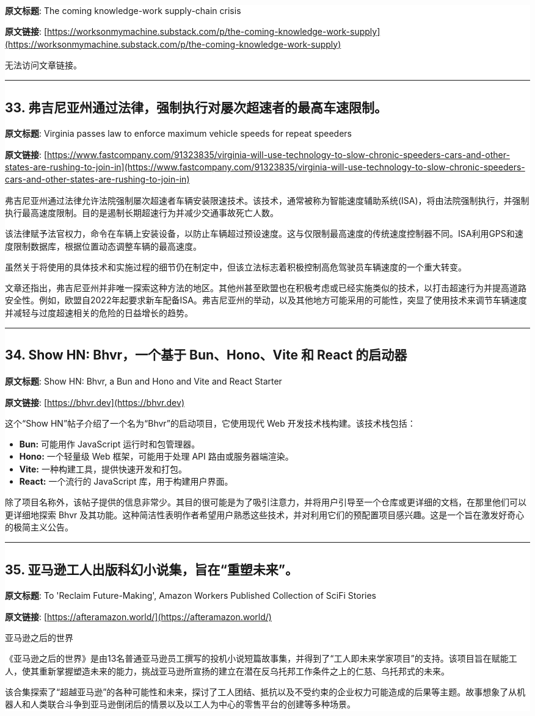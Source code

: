 **原文标题**: The coming knowledge-work supply-chain crisis

**原文链接**: [https://worksonmymachine.substack.com/p/the-coming-knowledge-work-supply](https://worksonmymachine.substack.com/p/the-coming-knowledge-work-supply)

无法访问文章链接。

---

## 33. 弗吉尼亚州通过法律，强制执行对屡次超速者的最高车速限制。

**原文标题**: Virginia passes law to enforce maximum vehicle speeds for repeat speeders

**原文链接**: [https://www.fastcompany.com/91323835/virginia-will-use-technology-to-slow-chronic-speeders-cars-and-other-states-are-rushing-to-join-in](https://www.fastcompany.com/91323835/virginia-will-use-technology-to-slow-chronic-speeders-cars-and-other-states-are-rushing-to-join-in)

弗吉尼亚州通过法律允许法院强制屡次超速者车辆安装限速技术。该技术，通常被称为智能速度辅助系统(ISA)，将由法院强制执行，并强制执行最高速度限制。目的是遏制长期超速行为并减少交通事故死亡人数。

该法律赋予法官权力，命令在车辆上安装设备，以防止车辆超过预设速度。这与仅限制最高速度的传统速度控制器不同。ISA利用GPS和速度限制数据库，根据位置动态调整车辆的最高速度。

虽然关于将使用的具体技术和实施过程的细节仍在制定中，但该立法标志着积极控制高危驾驶员车辆速度的一个重大转变。

文章还指出，弗吉尼亚州并非唯一探索这种方法的地区。其他州甚至欧盟也在积极考虑或已经实施类似的技术，以打击超速行为并提高道路安全性。例如，欧盟自2022年起要求新车配备ISA。弗吉尼亚州的举动，以及其他地方可能采用的可能性，突显了使用技术来调节车辆速度并减轻与过度超速相关的危险的日益增长的趋势。

---

## 34. Show HN: Bhvr，一个基于 Bun、Hono、Vite 和 React 的启动器

**原文标题**: Show HN: Bhvr, a Bun and Hono and Vite and React Starter

**原文链接**: [https://bhvr.dev](https://bhvr.dev)

这个“Show HN”帖子介绍了一个名为“Bhvr”的启动项目，它使用现代 Web 开发技术栈构建。该技术栈包括：

*   **Bun:** 可能用作 JavaScript 运行时和包管理器。
*   **Hono:** 一个轻量级 Web 框架，可能用于处理 API 路由或服务器端渲染。
*   **Vite:** 一种构建工具，提供快速开发和打包。
*   **React:** 一个流行的 JavaScript 库，用于构建用户界面。

除了项目名称外，该帖子提供的信息非常少。其目的很可能是为了吸引注意力，并将用户引导至一个仓库或更详细的文档，在那里他们可以更详细地探索 Bhvr 及其功能。这种简洁性表明作者希望用户熟悉这些技术，并对利用它们的预配置项目感兴趣。这是一个旨在激发好奇心的极简主义公告。

---

## 35. 亚马逊工人出版科幻小说集，旨在“重塑未来”。

**原文标题**: To 'Reclaim Future-Making', Amazon Workers Published Collection of SciFi Stories

**原文链接**: [https://afteramazon.world/](https://afteramazon.world/)

亚马逊之后的世界

《亚马逊之后的世界》是由13名普通亚马逊员工撰写的投机小说短篇故事集，并得到了“工人即未来学家项目”的支持。该项目旨在赋能工人，使其重新掌握塑造未来的能力，挑战亚马逊所宣扬的建立在潜在反乌托邦工作条件之上的仁慈、乌托邦式的未来。

该合集探索了“超越亚马逊”的各种可能性和未来，探讨了工人团结、抵抗以及不受约束的企业权力可能造成的后果等主题。故事想象了从机器人和人类联合斗争到亚马逊倒闭后的情景以及以工人为中心的零售平台的创建等多种场景。

